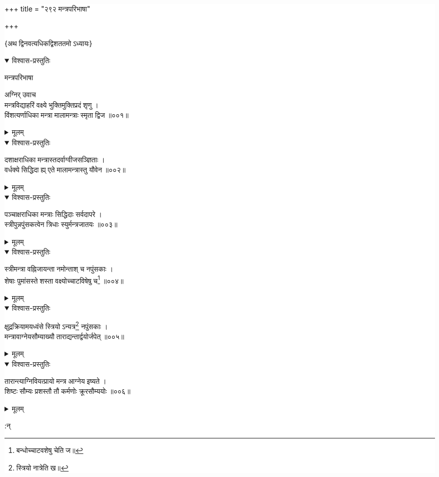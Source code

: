 +++
title = "२९२ मन्त्रपरिभाषा"

+++

\{अथ द्विनवत्यधिकद्विशततमो ऽध्यायः\}


<details open><summary>विश्वास-प्रस्तुतिः</summary>

मन्त्रपरिभाषा  
    
अग्निर् उवाच  
मन्त्रविद्याहरिं वक्ष्ये भुक्तिमुक्तिप्रदं शृणु   ।  
विंशत्यर्णाधिका मन्त्रा मालामन्त्राः स्मृता द्विज   ॥००१॥
</details>

<details><summary>मूलम्</summary></details>  

<details open><summary>विश्वास-प्रस्तुतिः</summary>

दशाक्षराधिका मन्त्रास्तदर्वाग्वीजसञ्ज्ञिताः   ।  
वर्धक्ये सिद्धिदा ह्य् एते मालामन्त्रास्तु यौवेन ॥००२॥
</details>

<details><summary>मूलम्</summary></details>  

<details open><summary>विश्वास-प्रस्तुतिः</summary>

पञ्चाक्षराधिका मन्त्राः सिद्धिदाः सर्वदापरे   ।  
स्त्रीपुन्नपुंसकत्वेन त्रिधाः स्युर्मन्त्रजातयः   ॥००३॥
</details>

<details><summary>मूलम्</summary></details>  

<details open><summary>विश्वास-प्रस्तुतिः</summary>

स्त्रीमन्त्रा वह्निजायन्ता नमोन्ताश् च नपुंसकाः   ।  
शेषाः पुमांसस्ते शस्ता वक्ष्योच्चाटविषेषु च[^१]   ॥००४॥
</details>

<details><summary>मूलम्</summary></details>  

<details open><summary>विश्वास-प्रस्तुतिः</summary>

क्षुद्रक्रियामयध्वंसे स्त्रियो ऽन्यत्र[^२] नपुंसकाः   ।  
मन्त्रावाग्नेयसौम्याख्यौ ताराद्यन्तार्द्वयोर्जपेत् ॥००५॥
</details>

<details><summary>मूलम्</summary></details>  

<details open><summary>विश्वास-प्रस्तुतिः</summary>

तारान्त्याग्निवियत्प्रायो मन्त्र आग्नेय इष्यते ।  
शिष्टः सौम्यः प्रशस्तौ तौ कर्मणोः क्रूरसौम्ययोः   ॥००६॥
</details>

<details><summary>मूलम्</summary></details>  
    
:न्  
    
[^१]: बन्धोच्चाटवशेषु चेति ज॥  
    

[^२]: स्त्रियो नात्रेति ख॥  
[^१]: सिद्धद्यन्तदलैर् अपीति ज॥  
[^२]: जपपूर्णाहुतादिनेति ख॥  
[^१]: तरेति ख॥  
[^२]: पञ्चस्वरवर्गाणामिति ख॥  